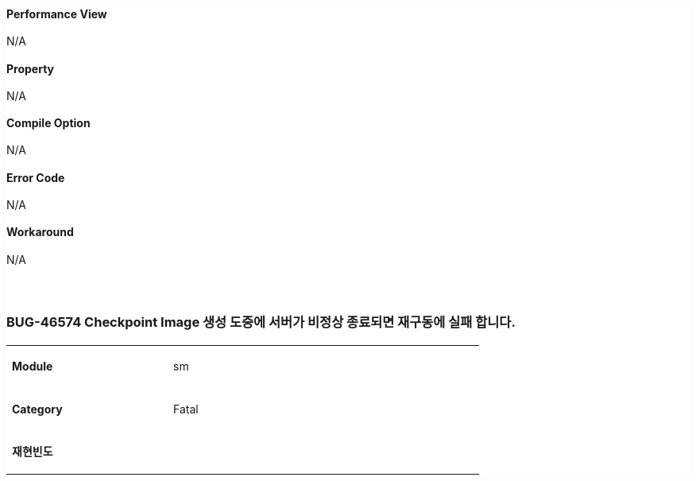 <td width="109">
<p><strong>Performance View</strong></p>
</td>
<td width="378">
<p>N/A</p>
</td>
</tr>
<tr>
<td width="109">
<p><strong>Property</strong></p>
</td>
<td width="378">
<p>N/A</p>
</td>
</tr>
<tr>
<td width="109">
<p><strong>Compile Option</strong></p>
</td>
<td width="378">
<p>N/A</p>
</td>
</tr>
<tr>
<td width="109">
<p><strong>Error Code</strong></p>
</td>
<td width="378">
<p>N/A</p>
</td>
</tr>
<tr>
<td colspan="2" width="189">
<p><strong>Workaround</strong></p>
</td>
<td width="378">
<p>N/A</p>
</td>
</tr>
</tbody>
</table>
<p>&nbsp;</p>
<h3>BUG-46574&nbsp;Checkpoint Image 생성 도중에 서버가 비정상 종료되면 재구동에 실패 합니다.</h3>
<table width="100%">
<tbody>
<tr>
<td colspan="2" width="189">
<p><strong>Module</strong></p>
</td>
<td width="378">
<p>sm</p>
</td>
</tr>
<tr>
<td colspan="2" width="189">
<p><strong>Category</strong></p>
</td>
<td width="378">
<p>Fatal</p>
</td>
</tr>
<tr>
<td colspan="2" width="189">
<p><strong>재현빈도</strong></p>